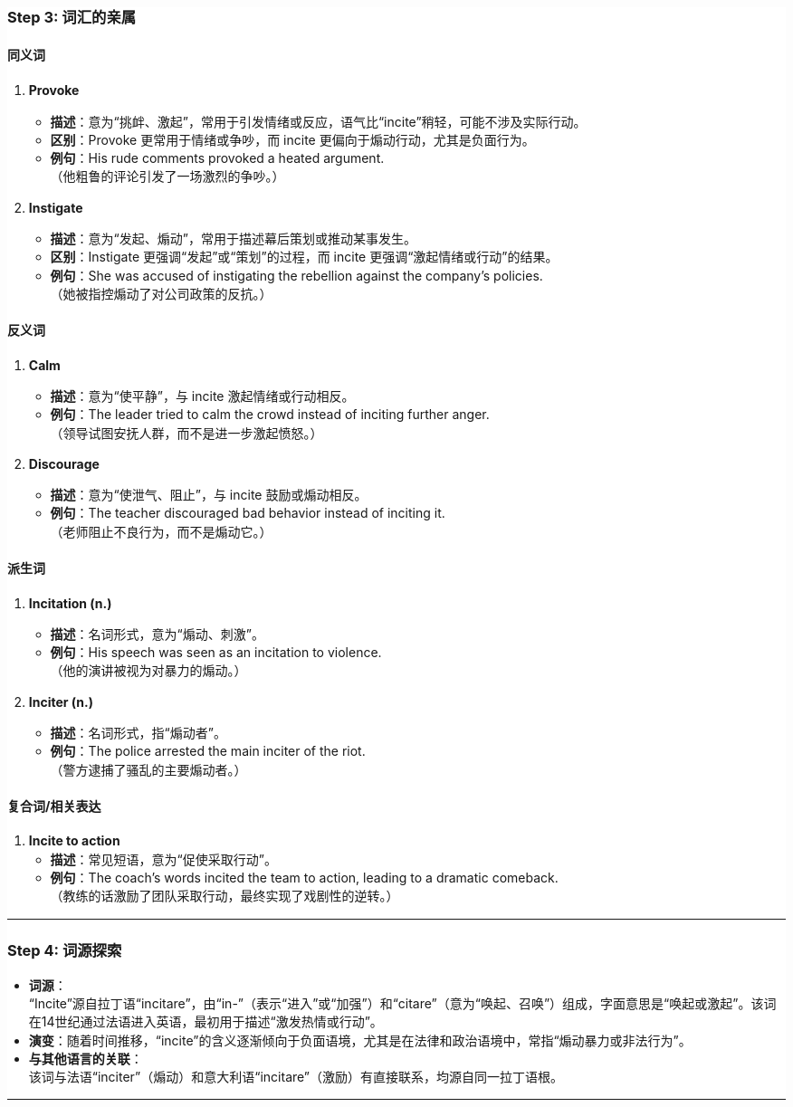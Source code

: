 
### Step 3: 词汇的亲属

#### 同义词
1. **Provoke**  
   - **描述**：意为“挑衅、激起”，常用于引发情绪或反应，语气比“incite”稍轻，可能不涉及实际行动。  
   - **区别**：Provoke 更常用于情绪或争吵，而 incite 更偏向于煽动行动，尤其是负面行为。  
   - **例句**：His rude comments provoked a heated argument.  
     （他粗鲁的评论引发了一场激烈的争吵。）

2. **Instigate**  
   - **描述**：意为“发起、煽动”，常用于描述幕后策划或推动某事发生。  
   - **区别**：Instigate 更强调“发起”或“策划”的过程，而 incite 更强调“激起情绪或行动”的结果。  
   - **例句**：She was accused of instigating the rebellion against the company’s policies.  
     （她被指控煽动了对公司政策的反抗。）

#### 反义词
1. **Calm**  
   - **描述**：意为“使平静”，与 incite 激起情绪或行动相反。  
   - **例句**：The leader tried to calm the crowd instead of inciting further anger.  
     （领导试图安抚人群，而不是进一步激起愤怒。）

2. **Discourage**  
   - **描述**：意为“使泄气、阻止”，与 incite 鼓励或煽动相反。  
   - **例句**：The teacher discouraged bad behavior instead of inciting it.  
     （老师阻止不良行为，而不是煽动它。）

#### 派生词
1. **Incitation (n.)**  
   - **描述**：名词形式，意为“煽动、刺激”。  
   - **例句**：His speech was seen as an incitation to violence.  
     （他的演讲被视为对暴力的煽动。）

2. **Inciter (n.)**  
   - **描述**：名词形式，指“煽动者”。  
   - **例句**：The police arrested the main inciter of the riot.  
     （警方逮捕了骚乱的主要煽动者。）

#### 复合词/相关表达
1. **Incite to action**  
   - **描述**：常见短语，意为“促使采取行动”。  
   - **例句**：The coach’s words incited the team to action, leading to a dramatic comeback.  
     （教练的话激励了团队采取行动，最终实现了戏剧性的逆转。）

---

### Step 4: 词源探索

- **词源**：  
  “Incite”源自拉丁语“incitare”，由“in-”（表示“进入”或“加强”）和“citare”（意为“唤起、召唤”）组成，字面意思是“唤起或激起”。该词在14世纪通过法语进入英语，最初用于描述“激发热情或行动”。
- **演变**：随着时间推移，“incite”的含义逐渐倾向于负面语境，尤其是在法律和政治语境中，常指“煽动暴力或非法行为”。
- **与其他语言的关联**：  
  该词与法语“inciter”（煽动）和意大利语“incitare”（激励）有直接联系，均源自同一拉丁语根。

---
